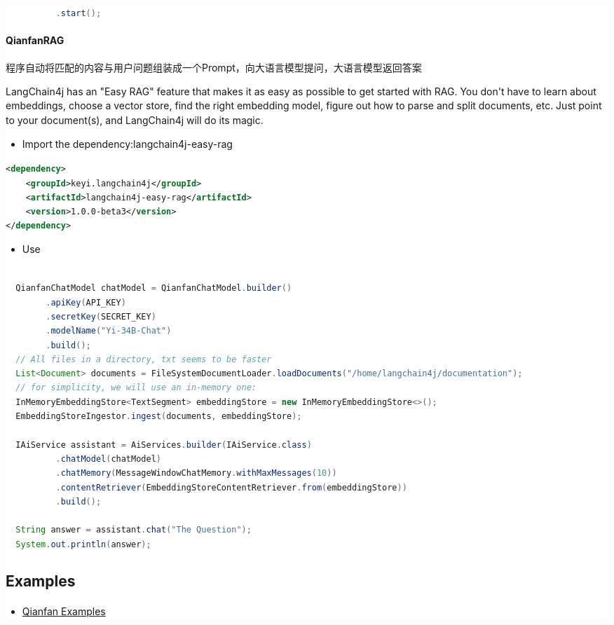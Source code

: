 ```java
          .start();
```
#### QianfanRAG

程序自动将匹配的内容与用户问题组装成一个Prompt，向大语言模型提问，大语言模型返回答案

LangChain4j has an "Easy RAG" feature that makes it as easy as possible to get started with RAG. You don't have to learn about embeddings, choose a vector store, find the right embedding model, figure out how to parse and split documents, etc. Just point to your document(s), and LangChain4j will do its magic.

- Import the dependency:langchain4j-easy-rag
```xml
<dependency>
    <groupId>keyi.langchain4j</groupId>
    <artifactId>langchain4j-easy-rag</artifactId>
    <version>1.0.0-beta3</version>
</dependency>
```
- Use
```java

  QianfanChatModel chatModel = QianfanChatModel.builder()
        .apiKey(API_KEY)
        .secretKey(SECRET_KEY)
        .modelName("Yi-34B-Chat")
        .build();
  // All files in a directory, txt seems to be faster
  List<Document> documents = FileSystemDocumentLoader.loadDocuments("/home/langchain4j/documentation");
  // for simplicity, we will use an in-memory one:
  InMemoryEmbeddingStore<TextSegment> embeddingStore = new InMemoryEmbeddingStore<>();
  EmbeddingStoreIngestor.ingest(documents, embeddingStore);

  IAiService assistant = AiServices.builder(IAiService.class)
          .chatModel(chatModel)
          .chatMemory(MessageWindowChatMemory.withMaxMessages(10))
          .contentRetriever(EmbeddingStoreContentRetriever.from(embeddingStore))
          .build();

  String answer = assistant.chat("The Question");
  System.out.println(answer);

```


## Examples

- [Qianfan Examples](https://github.com/langchain4j/langchain4j-community/tree/main/models/langchain4j-community-qianfan/src/test/java/dev/langchain4j/community/model/qianfan)
